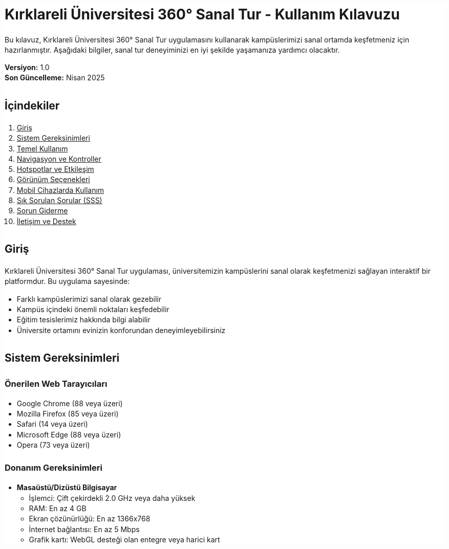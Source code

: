 # Kırklareli Üniversitesi 360° Sanal Tur - Kullanım Kılavuzu

Bu kılavuz, Kırklareli Üniversitesi 360° Sanal Tur uygulamasını kullanarak kampüslerimizi sanal ortamda keşfetmeniz için hazırlanmıştır. Aşağıdaki bilgiler, sanal tur deneyiminizi en iyi şekilde yaşamanıza yardımcı olacaktır.

**Versiyon:** 1.0  
**Son Güncelleme:** Nisan 2025

## İçindekiler

1. [Giriş](#giriş)
2. [Sistem Gereksinimleri](#sistem-gereksinimleri)
3. [Temel Kullanım](#temel-kullanım)
4. [Navigasyon ve Kontroller](#navigasyon-ve-kontroller)
5. [Hotspotlar ve Etkileşim](#hotspotlar-ve-etkileşim)
6. [Görünüm Seçenekleri](#görünüm-seçenekleri)
7. [Mobil Cihazlarda Kullanım](#mobil-cihazlarda-kullanım)
8. [Sık Sorulan Sorular (SSS)](#sık-sorulan-sorular-sss)
9. [Sorun Giderme](#sorun-giderme)
10. [İletişim ve Destek](#i̇letişim-ve-destek)

## Giriş

Kırklareli Üniversitesi 360° Sanal Tur uygulaması, üniversitemizin kampüslerini sanal olarak keşfetmenizi sağlayan interaktif bir platformdur. Bu uygulama sayesinde:

- Farklı kampüslerimizi sanal olarak gezebilir
- Kampüs içindeki önemli noktaları keşfedebilir
- Eğitim tesislerimiz hakkında bilgi alabilir
- Üniversite ortamını evinizin konforundan deneyimleyebilirsiniz

## Sistem Gereksinimleri

### Önerilen Web Tarayıcıları
- Google Chrome (88 veya üzeri)
- Mozilla Firefox (85 veya üzeri)
- Safari (14 veya üzeri)
- Microsoft Edge (88 veya üzeri)
- Opera (73 veya üzeri)

### Donanım Gereksinimleri
- **Masaüstü/Dizüstü Bilgisayar**
  - İşlemci: Çift çekirdekli 2.0 GHz veya daha yüksek
  - RAM: En az 4 GB
  - Ekran çözünürlüğü: En az 1366x768
  - İnternet bağlantısı: En az 5 Mbps
  - Grafik kartı: WebGL desteği olan entegre veya harici kart
